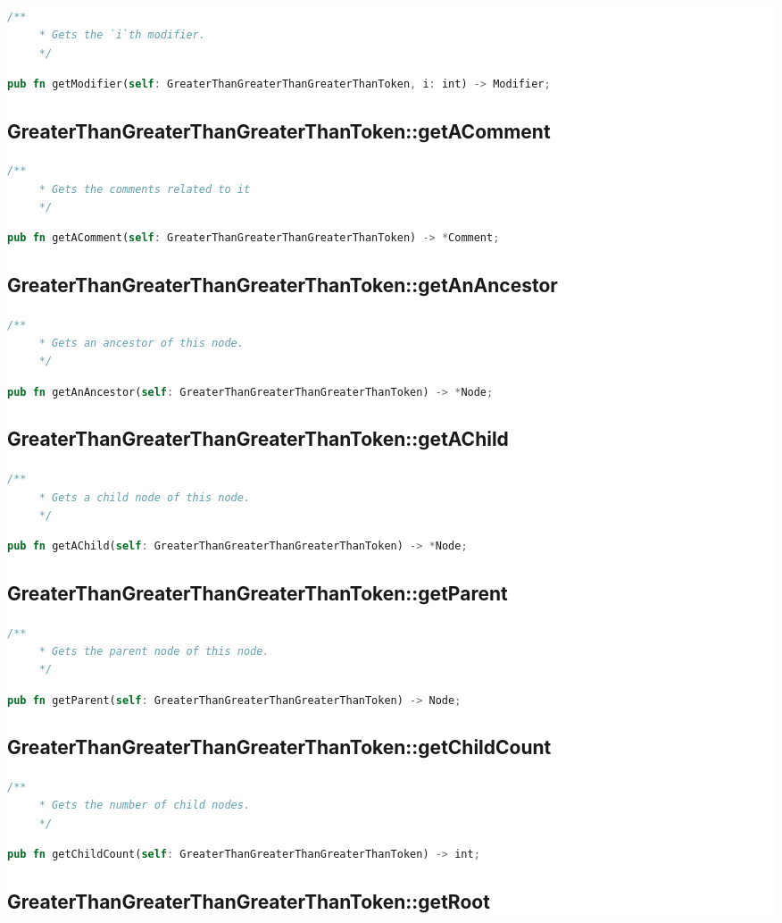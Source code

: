 ```rust
/**
     * Gets the `i`th modifier.
     */
```
```rust
pub fn getModifier(self: GreaterThanGreaterThanGreaterThanToken, i: int) -> Modifier;
```
## GreaterThanGreaterThanGreaterThanToken::getAComment

```rust
/**
     * Gets the comments related to it
     */
```
```rust
pub fn getAComment(self: GreaterThanGreaterThanGreaterThanToken) -> *Comment;
```
## GreaterThanGreaterThanGreaterThanToken::getAnAncestor

```rust
/**
     * Gets an ancestor of this node. 
     */
```
```rust
pub fn getAnAncestor(self: GreaterThanGreaterThanGreaterThanToken) -> *Node;
```
## GreaterThanGreaterThanGreaterThanToken::getAChild

```rust
/**
     * Gets a child node of this node.
     */
```
```rust
pub fn getAChild(self: GreaterThanGreaterThanGreaterThanToken) -> *Node;
```
## GreaterThanGreaterThanGreaterThanToken::getParent

```rust
/**
     * Gets the parent node of this node.
     */
```
```rust
pub fn getParent(self: GreaterThanGreaterThanGreaterThanToken) -> Node;
```
## GreaterThanGreaterThanGreaterThanToken::getChildCount

```rust
/**
     * Gets the number of child nodes.
     */
```
```rust
pub fn getChildCount(self: GreaterThanGreaterThanGreaterThanToken) -> int;
```
## GreaterThanGreaterThanGreaterThanToken::getRoot

